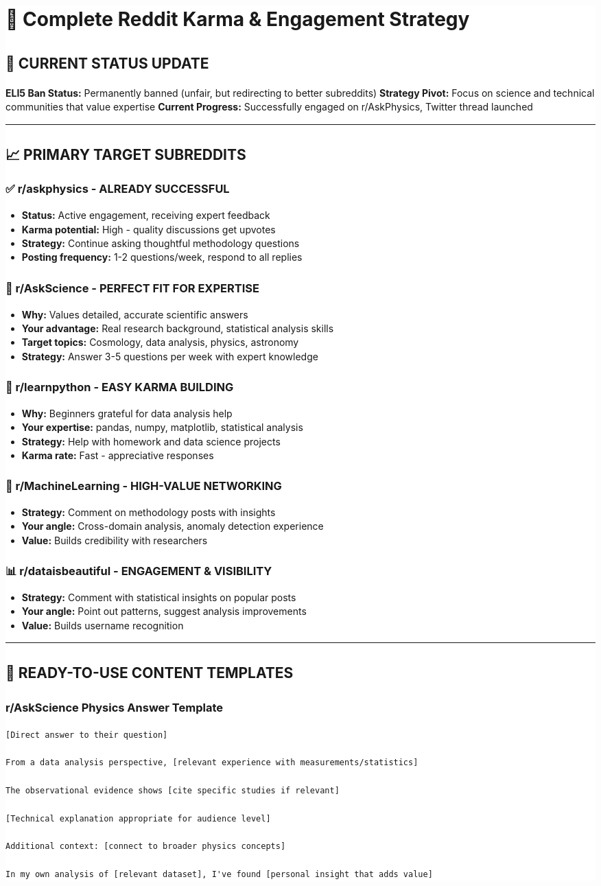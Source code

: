 # 🚀 Complete Reddit Karma & Engagement Strategy

## 🎯 **CURRENT STATUS UPDATE**

**ELI5 Ban Status:** Permanently banned (unfair, but redirecting to better subreddits)
**Strategy Pivot:** Focus on science and technical communities that value expertise
**Current Progress:** Successfully engaged on r/AskPhysics, Twitter thread launched

---

## 📈 **PRIMARY TARGET SUBREDDITS**

### **✅ r/askphysics** - **ALREADY SUCCESSFUL**
- **Status:** Active engagement, receiving expert feedback
- **Karma potential:** High - quality discussions get upvotes
- **Strategy:** Continue asking thoughtful methodology questions
- **Posting frequency:** 1-2 questions/week, respond to all replies

### **🎯 r/AskScience** - **PERFECT FIT FOR EXPERTISE**
- **Why:** Values detailed, accurate scientific answers
- **Your advantage:** Real research background, statistical analysis skills
- **Target topics:** Cosmology, data analysis, physics, astronomy
- **Strategy:** Answer 3-5 questions per week with expert knowledge

### **🐍 r/learnpython** - **EASY KARMA BUILDING**
- **Why:** Beginners grateful for data analysis help
- **Your expertise:** pandas, numpy, matplotlib, statistical analysis
- **Strategy:** Help with homework and data science projects
- **Karma rate:** Fast - appreciative responses

### **🤖 r/MachineLearning** - **HIGH-VALUE NETWORKING**
- **Strategy:** Comment on methodology posts with insights
- **Your angle:** Cross-domain analysis, anomaly detection experience
- **Value:** Builds credibility with researchers

### **📊 r/dataisbeautiful** - **ENGAGEMENT & VISIBILITY**
- **Strategy:** Comment with statistical insights on popular posts
- **Your angle:** Point out patterns, suggest analysis improvements
- **Value:** Builds username recognition

---

## 📝 **READY-TO-USE CONTENT TEMPLATES**

### **r/AskScience Physics Answer Template**
```
[Direct answer to their question]

From a data analysis perspective, [relevant experience with measurements/statistics]

The observational evidence shows [cite specific studies if relevant]

[Technical explanation appropriate for audience level]

Additional context: [connect to broader physics concepts]

In my own analysis of [relevant dataset], I've found [personal insight that adds value]
```
